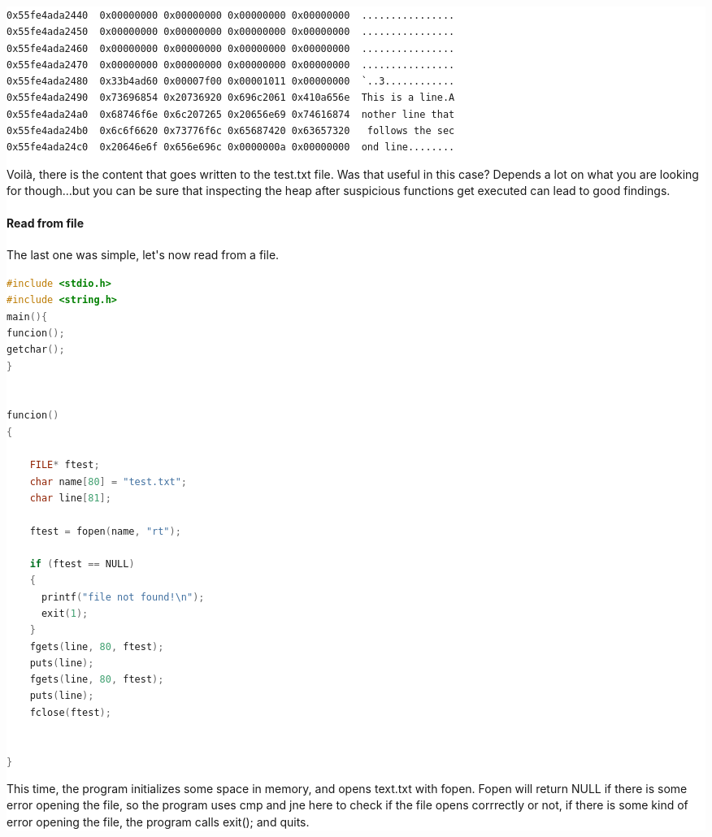 ```
0x55fe4ada2440  0x00000000 0x00000000 0x00000000 0x00000000  ................
0x55fe4ada2450  0x00000000 0x00000000 0x00000000 0x00000000  ................
0x55fe4ada2460  0x00000000 0x00000000 0x00000000 0x00000000  ................
0x55fe4ada2470  0x00000000 0x00000000 0x00000000 0x00000000  ................
0x55fe4ada2480  0x33b4ad60 0x00007f00 0x00001011 0x00000000  `..3............
0x55fe4ada2490  0x73696854 0x20736920 0x696c2061 0x410a656e  This is a line.A
0x55fe4ada24a0  0x68746f6e 0x6c207265 0x20656e69 0x74616874  nother line that
0x55fe4ada24b0  0x6c6f6620 0x73776f6c 0x65687420 0x63657320   follows the sec
0x55fe4ada24c0  0x20646e6f 0x656e696c 0x0000000a 0x00000000  ond line........
```
Voilà, there is the content that goes written to the test.txt file. Was that useful in this case? Depends a lot on what you are looking for though...but you can be sure that inspecting the heap after suspicious functions get executed can lead to good findings.

#### Read from file
The last one was simple, let's now read from a file.
```c
#include <stdio.h>
#include <string.h>
main(){
funcion();
getchar();
}


funcion()
{ 

    FILE* ftest;
    char name[80] = "test.txt";
    char line[81];
 
    ftest = fopen(name, "rt");
 
    if (ftest == NULL)
    {
      printf("file not found!\n");
      exit(1);
    }
    fgets(line, 80, ftest);
    puts(line);
    fgets(line, 80, ftest);
    puts(line);
    fclose(ftest);


}
```
This time, the program initializes some space in memory, and opens text.txt with fopen. Fopen will return NULL if there is some error opening the file, so the program uses cmp and jne here to check if the file opens corrrectly or not, if there is some kind of error opening the file, the program calls exit(); and quits.
